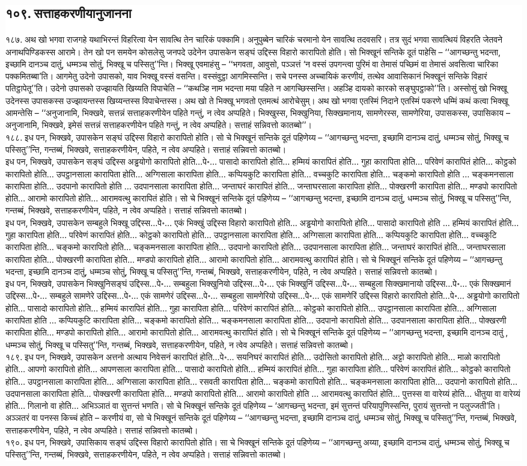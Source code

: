 
## १०९. सत्ताहकरणीयानुजानना

१८७. अथ खो भगवा राजगहे यथाभिरन्तं विहरित्वा येन सावत्थि तेन चारिकं पक्कामि। अनुपुब्बेन चारिकं चरमानो येन सावत्थि तदवसरि। तत्र सुदं भगवा सावत्थियं विहरति जेतवने अनाथपिण्डिकस्स आरामे। तेन खो पन समयेन कोसलेसु जनपदे उदेनेन उपासकेन सङ्घं उद्दिस्स विहारो कारापितो होति। सो भिक्खूनं सन्तिके दूतं पाहेसि – ‘‘आगच्छन्तु भदन्ता, इच्छामि दानञ्च दातुं, धम्मञ्च सोतुं, भिक्खू च पस्सितु’’न्ति। भिक्खू एवमाहंसु – ‘‘भगवता, आवुसो, पञ्ञत्तं ‘न वस्सं उपगन्त्वा पुरिमं वा तेमासं पच्छिमं वा तेमासं अवसित्वा चारिका पक्कमितब्बा’ति। आगमेतु उदेनो उपासको, याव भिक्खू वस्सं वसन्ति। वस्संवुट्ठा आगमिस्सन्ति। सचे पनस्स अच्चायिकं करणीयं, तत्थेव आवासिकानं भिक्खूनं सन्तिके विहारं पतिट्ठापेतू’’ति। उदेनो उपासको उज्झायति खिय्यति विपाचेति – ‘‘कथञ्हि नाम भदन्ता मया पहिते न आगच्छिस्सन्ति। अहञ्हि दायको कारको सङ्घुपट्ठाको’’ति। अस्सोसुं खो भिक्खू उदेनस्स उपासकस्स उज्झायन्तस्स खिय्यन्तस्स विपाचेन्तस्स। अथ खो ते भिक्खू भगवतो एतमत्थं आरोचेसुम्। अथ खो भगवा एतस्मिं निदाने एतस्मिं पकरणे धम्मिं कथं कत्वा भिक्खू आमन्तेसि – ‘‘अनुजानामि, भिक्खवे, सत्तन्नं सत्ताहकरणीयेन पहिते गन्तुं, न त्वेव अप्पहिते। भिक्खुस्स, भिक्खुनिया, सिक्खमानाय, सामणेरस्स, सामणेरिया, उपासकस्स, उपासिकाय – अनुजानामि, भिक्खवे, इमेसं सत्तन्नं सत्ताहकरणीयेन पहिते गन्तुं, न त्वेव अप्पहिते। सत्ताहं सन्निवत्तो कातब्बो’’।  
१८८. इध पन, भिक्खवे, उपासकेन सङ्घं उद्दिस्स विहारो कारापितो होति। सो चे भिक्खूनं सन्तिके दूतं पहिणेय्य – ‘‘आगच्छन्तु भदन्ता, इच्छामि दानञ्च दातुं, धम्मञ्च सोतुं, भिक्खू च पस्सितु’’न्ति, गन्तब्बं, भिक्खवे, सत्ताहकरणीयेन, पहिते, न त्वेव अप्पहिते। सत्ताहं सन्निवत्तो कातब्बो।  
इध पन, भिक्खवे, उपासकेन सङ्घं उद्दिस्स अड्ढयोगो कारापितो होति…पे॰… पासादो कारापितो होति… हम्मियं कारापितं होति… गुहा कारापिता होति… परिवेणं कारापितं होति… कोट्ठको कारापितो होति… उपट्ठानसाला कारापिता होति… अग्गिसाला कारापिता होति… कप्पियकुटि कारापिता होति… वच्चकुटि कारापिता होति… चङ्कमो कारापितो होति … चङ्कमनसाला कारापिता होति… उदपानो कारापितो होति … उदपानसाला कारापिता होति… जन्ताघरं कारापितं होति… जन्ताघरसाला कारापिता होति… पोक्खरणी कारापिता होति… मण्डपो कारापितो होति… आरामो कारापितो होति… आरामवत्थु कारापितं होति। सो चे भिक्खूनं सन्तिके दूतं पहिणेय्य – ‘‘आगच्छन्तु भदन्ता, इच्छामि दानञ्च दातुं, धम्मञ्च सोतुं, भिक्खू च पस्सितु’’न्ति, गन्तब्बं, भिक्खवे, सत्ताहकरणीयेन, पहिते, न त्वेव अप्पहिते। सत्ताहं सन्निवत्तो कातब्बो।  
इध पन, भिक्खवे, उपासकेन सम्बहुले भिक्खू उद्दिस्स…पे॰… एकं भिक्खुं उद्दिस्स विहारो कारापितो होति… अड्ढयोगो कारापितो होति… पासादो कारापितो होति … हम्मियं कारापितं होति… गुहा कारापिता होति… परिवेणं कारापितं होति… कोट्ठको कारापितो होति… उपट्ठानसाला कारापिता होति… अग्गिसाला कारापिता होति… कप्पियकुटि कारापिता होति… वच्चकुटि कारापिता होति… चङ्कमो कारापितो होति… चङ्कमनसाला कारापिता होति… उदपानो कारापितो होति… उदपानसाला कारापिता होति… जन्ताघरं कारापितं होति… जन्ताघरसाला कारापिता होति… पोक्खरणी कारापिता होति… मण्डपो कारापितो होति… आरामो कारापितो होति… आरामवत्थु कारापितं होति। सो चे भिक्खूनं सन्तिके दूतं पहिणेय्य – ‘‘आगच्छन्तु भदन्ता, इच्छामि दानञ्च दातुं, धम्मञ्च सोतुं, भिक्खू च पस्सितु’’न्ति, गन्तब्बं, भिक्खवे, सत्ताहकरणीयेन, पहिते, न त्वेव अप्पहिते। सत्ताहं सन्निवत्तो कातब्बो।  
इध पन, भिक्खवे, उपासकेन भिक्खुनिसङ्घं उद्दिस्स…पे॰… सम्बहुला भिक्खुनियो उद्दिस्स…पे॰… एकं भिक्खुनिं उद्दिस्स…पे॰… सम्बहुला सिक्खमानायो उद्दिस्स…पे॰… एकं सिक्खमानं उद्दिस्स…पे॰… सम्बहुले सामणेरे उद्दिस्स…पे॰… एकं सामणेरं उद्दिस्स…पे॰… सम्बहुला सामणेरियो उद्दिस्स…पे॰… एकं सामणेरिं उद्दिस्स विहारो कारापितो होति…पे॰… अड्ढयोगो कारापितो होति… पासादो कारापितो होति… हम्मियं कारापितं होति… गुहा कारापिता होति… परिवेणं कारापितं होति… कोट्ठको कारापितो होति… उपट्ठानसाला कारापिता होति… अग्गिसाला कारापिता होति … कप्पियकुटि कारापिता होति… चङ्कमो कारापितो होति… चङ्कमनसाला कारापिता होति… उदपानो कारापितो होति… उदपानसाला कारापिता होति… पोक्खरणी कारापिता होति… मण्डपो कारापितो होति… आरामो कारापितो होति… आरामवत्थु कारापितं होति। सो चे भिक्खूनं सन्तिके दूतं पहिणेय्य – ‘‘आगच्छन्तु भदन्ता, इच्छामि दानञ्च दातुं , धम्मञ्च सोतुं, भिक्खू च पस्सितु’’न्ति, गन्तब्बं, भिक्खवे, सत्ताहकरणीयेन, पहिते, न त्वेव अप्पहिते। सत्ताहं सन्निवत्तो कातब्बो।  
१८९. इध पन, भिक्खवे, उपासकेन अत्तनो अत्थाय निवेसनं कारापितं होति…पे॰… सयनिघरं कारापितं होति… उदोसितो कारापितो होति… अट्टो कारापितो होति… माळो कारापितो होति… आपणो कारापितो होति… आपणसाला कारापिता होति… पासादो कारापितो होति… हम्मियं कारापितं होति… गुहा कारापिता होति… परिवेणं कारापितं होति… कोट्ठको कारापितो होति… उपट्ठानसाला कारापिता होति… अग्गिसाला कारापिता होति… रसवती कारापिता होति… चङ्कमो कारापितो होति… चङ्कमनसाला कारापिता होति… उदपानो कारापितो होति… उदपानसाला कारापिता होति… पोक्खरणी कारापिता होति… मण्डपो कारापितो होति… आरामो कारापितो होति … आरामवत्थु कारापितं होति… पुत्तस्स वा वारेय्यं होति… धीतुया वा वारेय्यं होति… गिलानो वा होति… अभिञ्ञातं वा सुत्तन्तं भणति। सो चे भिक्खूनं सन्तिके दूतं पहिणेय्य – ‘आगच्छन्तु भदन्ता, इमं सुत्तन्तं परियापुणिस्सन्ति, पुरायं सुत्तन्तो न पलुज्जती’ति। अञ्ञतरं वा पनस्स किच्चं होति – करणीयं वा, सो चे भिक्खूनं सन्तिके दूतं पहिणेय्य – ‘‘आगच्छन्तु भदन्ता, इच्छामि दानञ्च दातुं, धम्मञ्च सोतुं, भिक्खू च पस्सितु’’न्ति, गन्तब्बं, भिक्खवे, सत्ताहकरणीयेन, पहिते, न त्वेव अप्पहिते। सत्ताहं सन्निवत्तो कातब्बो।  
१९०. इध पन, भिक्खवे, उपासिकाय सङ्घं उद्दिस्स विहारो कारापितो होति। सा चे भिक्खूनं सन्तिके दूतं पहिणेय्य – ‘‘आगच्छन्तु अय्या, इच्छामि दानञ्च दातुं, धम्मञ्च सोतुं, भिक्खू च पस्सितु’’न्ति, गन्तब्बं, भिक्खवे, सत्ताहकरणीयेन, पहिते, न त्वेव अप्पहिते। सत्ताहं सन्निवत्तो कातब्बो।  